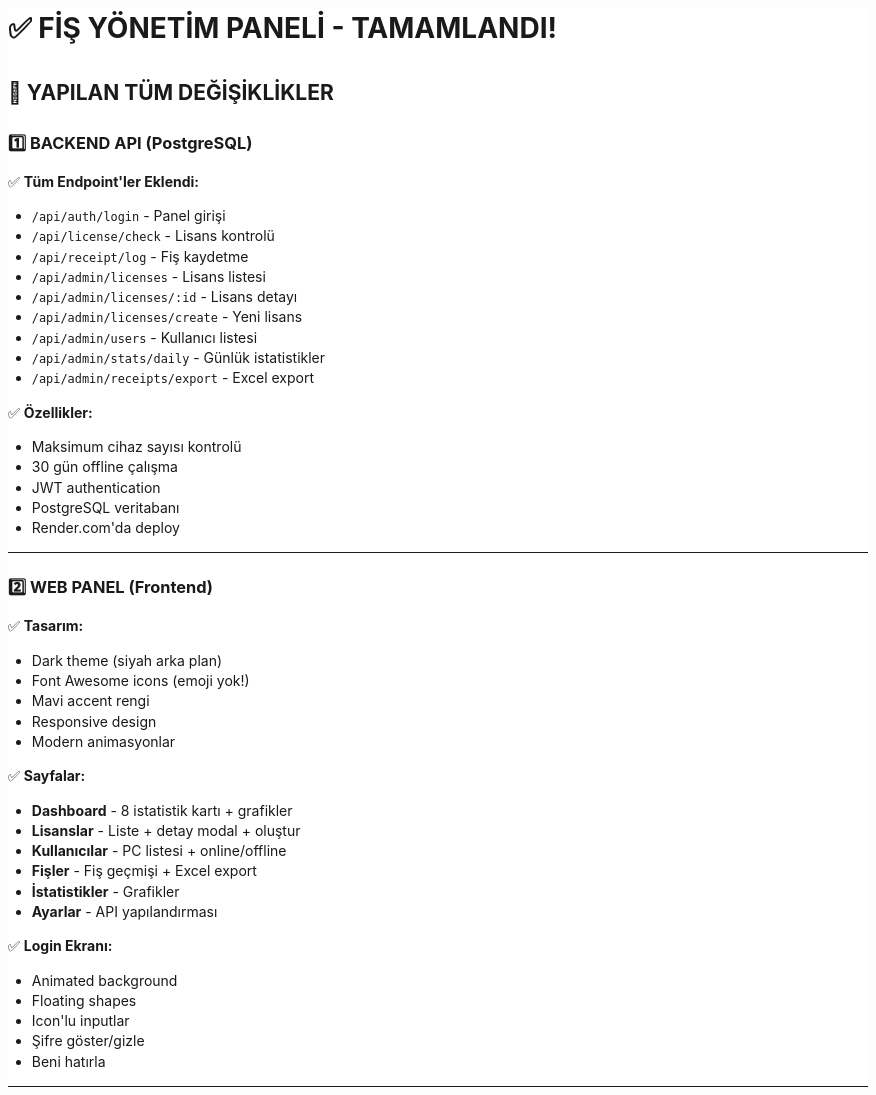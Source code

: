 # ✅ FİŞ YÖNETİM PANELİ - TAMAMLANDI!

## 🎉 YAPILAN TÜM DEĞİŞİKLİKLER

### 1️⃣ BACKEND API (PostgreSQL)

✅ **Tüm Endpoint'ler Eklendi:**
- `/api/auth/login` - Panel girişi
- `/api/license/check` - Lisans kontrolü
- `/api/receipt/log` - Fiş kaydetme
- `/api/admin/licenses` - Lisans listesi
- `/api/admin/licenses/:id` - Lisans detayı
- `/api/admin/licenses/create` - Yeni lisans
- `/api/admin/users` - Kullanıcı listesi
- `/api/admin/stats/daily` - Günlük istatistikler
- `/api/admin/receipts/export` - Excel export

✅ **Özellikler:**
- Maksimum cihaz sayısı kontrolü
- 30 gün offline çalışma
- JWT authentication
- PostgreSQL veritabanı
- Render.com'da deploy

---

### 2️⃣ WEB PANEL (Frontend)

✅ **Tasarım:**
- Dark theme (siyah arka plan)
- Font Awesome icons (emoji yok!)
- Mavi accent rengi
- Responsive design
- Modern animasyonlar

✅ **Sayfalar:**
- **Dashboard** - 8 istatistik kartı + grafikler
- **Lisanslar** - Liste + detay modal + oluştur
- **Kullanıcılar** - PC listesi + online/offline
- **Fişler** - Fiş geçmişi + Excel export
- **İstatistikler** - Grafikler
- **Ayarlar** - API yapılandırması

✅ **Login Ekranı:**
- Animated background
- Floating shapes
- Icon'lu inputlar
- Şifre göster/gizle
- Beni hatırla

---
